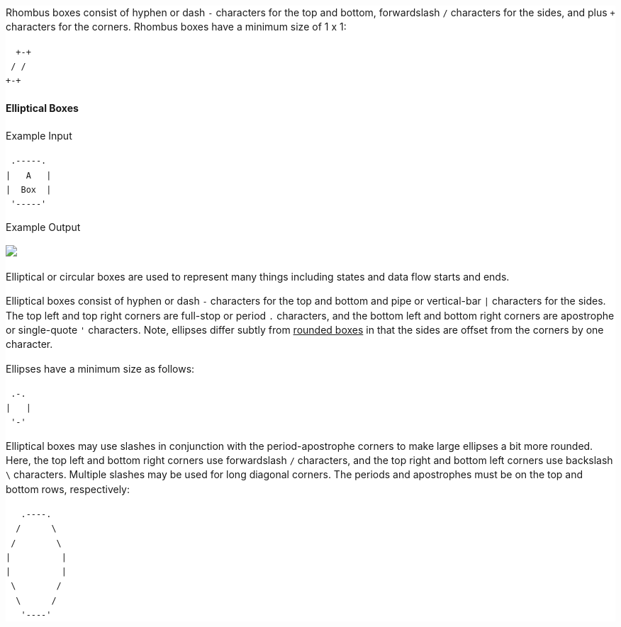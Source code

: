 Rhombus boxes consist of hyphen or dash `-` characters for the top and bottom, 
forwardslash `/` characters for the sides, and plus `+` characters for the 
corners. Rhombus boxes have a minimum size of 1 x 1:

```	
  +-+
 / /	
+-+
```


#### Elliptical Boxes

Example Input

```	
 .-----.
|   A   |
|  Box  |
 '-----'
```

Example Output

![](https://raw.github.com/Frimkron/Ascidia/master/rm-images/ell-box.png)

Elliptical or circular boxes are used to represent many things including
states and data flow starts and ends.

Elliptical boxes consist of hyphen or dash `-` characters for the top and 
bottom and pipe or vertical-bar `|` characters for the sides. The top
left and top right corners are full-stop or period `.` characters, and the 
bottom left and bottom right corners are apostrophe or single-quote `'` 
characters. Note, ellipses differ subtly from [rounded boxes](#rounded-boxes)
in that the sides are offset from the corners by one character.

Ellipses have a minimum size as follows:

```	
 .-.
|   |
 '-'
```

Elliptical boxes may use slashes in conjunction with the period-apostrophe 
corners to make large ellipses a bit more rounded. Here, the top left and 
bottom right corners use forwardslash `/` characters, and the top right and 
bottom left corners use backslash `\` characters. Multiple slashes may be used 
for long diagonal corners. The periods and apostrophes must be on the top and 
bottom rows, respectively:

```	
   .----.	
  /      \
 /        \
|          |
|          |
 \        /
  \      /
   '----'

```
